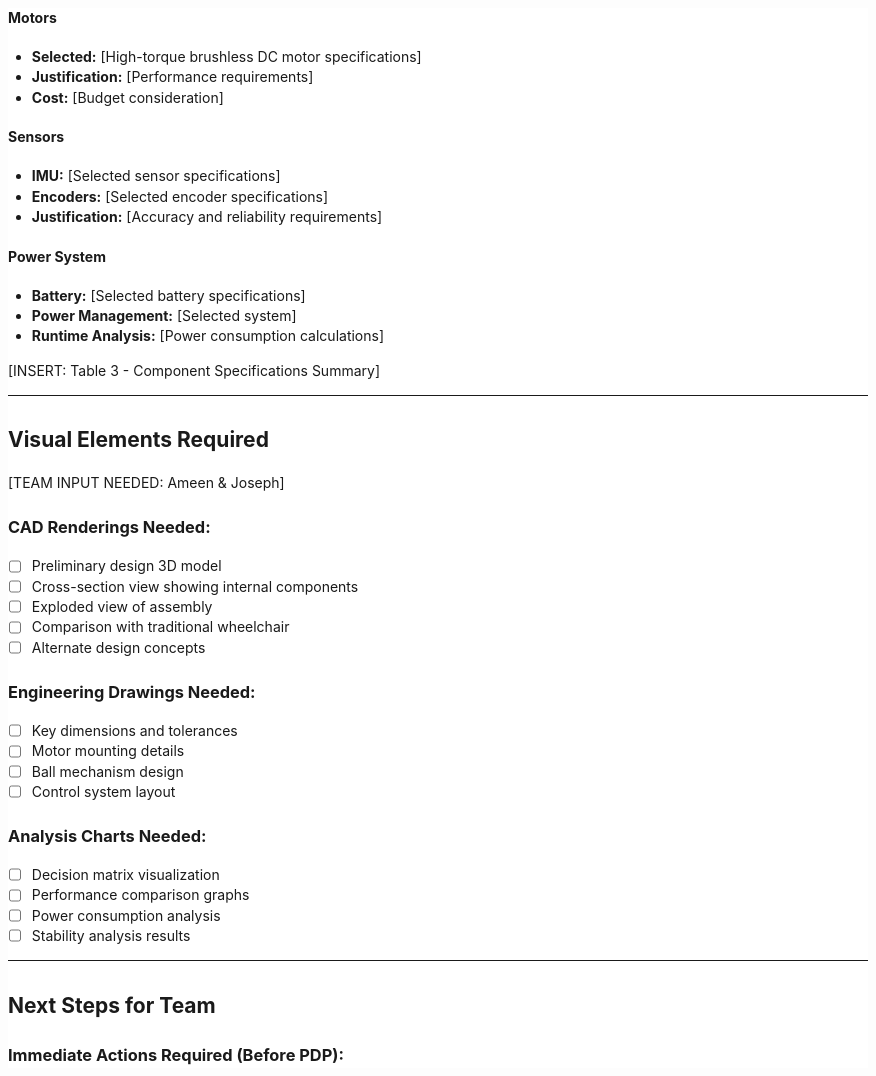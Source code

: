 #### Motors

- **Selected:** [High-torque brushless DC motor specifications]
- **Justification:** [Performance requirements]
- **Cost:** [Budget consideration]

#### Sensors

- **IMU:** [Selected sensor specifications]
- **Encoders:** [Selected encoder specifications]
- **Justification:** [Accuracy and reliability requirements]

#### Power System

- **Battery:** [Selected battery specifications]
- **Power Management:** [Selected system]
- **Runtime Analysis:** [Power consumption calculations]

[INSERT: Table 3 - Component Specifications Summary]

---

## Visual Elements Required

[TEAM INPUT NEEDED: Ameen & Joseph]

### CAD Renderings Needed:

- [ ] Preliminary design 3D model
- [ ] Cross-section view showing internal components
- [ ] Exploded view of assembly
- [ ] Comparison with traditional wheelchair
- [ ] Alternate design concepts

### Engineering Drawings Needed:

- [ ] Key dimensions and tolerances
- [ ] Motor mounting details
- [ ] Ball mechanism design
- [ ] Control system layout

### Analysis Charts Needed:

- [ ] Decision matrix visualization
- [ ] Performance comparison graphs
- [ ] Power consumption analysis
- [ ] Stability analysis results

---

## Next Steps for Team

### Immediate Actions Required (Before PDP):
